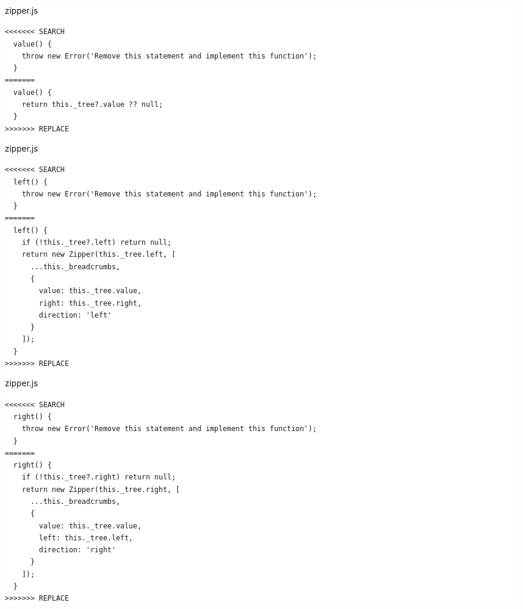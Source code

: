 zipper.js
```
<<<<<<< SEARCH
  value() {
    throw new Error('Remove this statement and implement this function');
  }
=======
  value() {
    return this._tree?.value ?? null;
  }
>>>>>>> REPLACE
```

zipper.js
```
<<<<<<< SEARCH
  left() {
    throw new Error('Remove this statement and implement this function');
  }
=======
  left() {
    if (!this._tree?.left) return null;
    return new Zipper(this._tree.left, [
      ...this._breadcrumbs,
      {
        value: this._tree.value,
        right: this._tree.right,
        direction: 'left'
      }
    ]);
  }
>>>>>>> REPLACE
```

zipper.js
```
<<<<<<< SEARCH
  right() {
    throw new Error('Remove this statement and implement this function');
  }
=======
  right() {
    if (!this._tree?.right) return null;
    return new Zipper(this._tree.right, [
      ...this._breadcrumbs,
      {
        value: this._tree.value,
        left: this._tree.left,
        direction: 'right'
      }
    ]);
  }
>>>>>>> REPLACE
```
